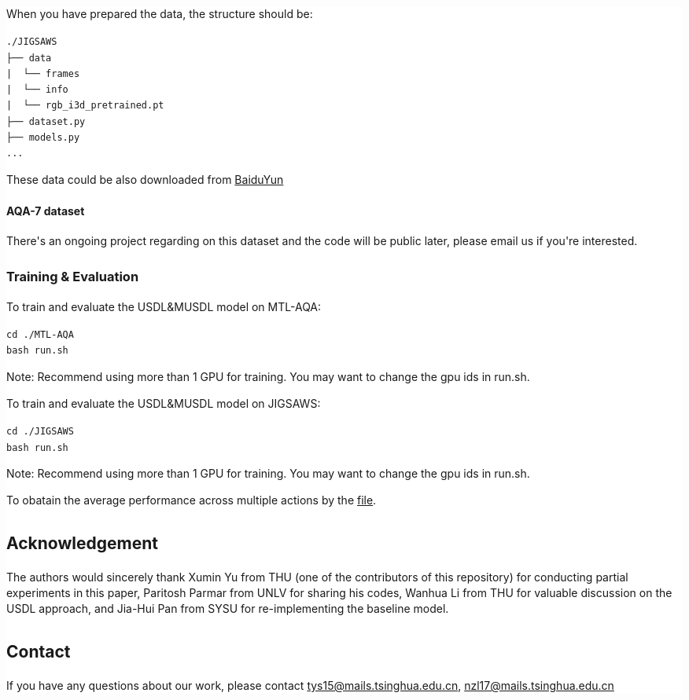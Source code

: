 When you have prepared the data, the structure should be:
```
./JIGSAWS
├── data
|  └── frames
|  └── info
|  └── rgb_i3d_pretrained.pt
├── dataset.py
├── models.py
...
```

These data could be also downloaded from [BaiduYun](https://github.com/nzl-thu/MUSDL/blob/master/Baidu-link.txt)

#### AQA-7 dataset
There's an ongoing project regarding on this dataset and the code will be public later, please email us if you're interested.

### Training & Evaluation
To train and evaluate the USDL&MUSDL model on MTL-AQA:
```
cd ./MTL-AQA
bash run.sh
```
Note: Recommend using more than 1 GPU for training. You may want to change the gpu ids in run.sh.

To train and evaluate the USDL&MUSDL model on JIGSAWS:
```
cd ./JIGSAWS
bash run.sh
```

Note: Recommend using more than 1 GPU for training. You may want to change the gpu ids in run.sh.

To obatain the average performance across multiple actions by the [file](https://github.com/nzl-thu/MUSDL/blob/master/JIGSAWS/JIGSAWS_avg.xls).

## Acknowledgement
The authors would sincerely thank Xumin Yu from THU (one of the contributors of this repository) for conducting partial experiments in this paper, Paritosh Parmar from UNLV for sharing his codes, Wanhua Li from THU for valuable discussion on the USDL approach, and Jia-Hui Pan from SYSU for re-implementing the baseline model.

## Contact
If you have any questions about our work, please contact <tys15@mails.tsinghua.edu.cn>, <nzl17@mails.tsinghua.edu.cn>
